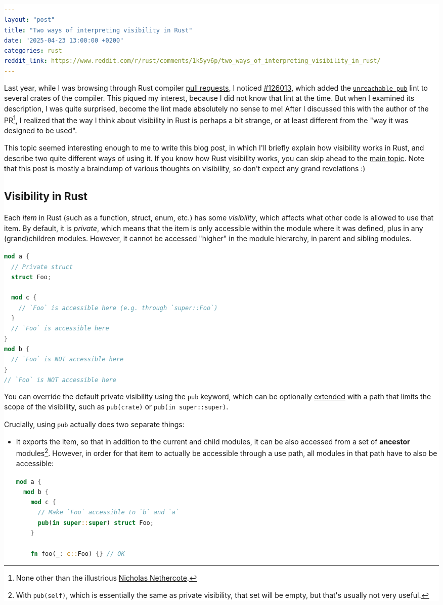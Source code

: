 ```yaml
---
layout: "post"
title: "Two ways of interpreting visibility in Rust"
date: "2025-04-23 13:00:00 +0200"
categories: rust
reddit_link: https://www.reddit.com/r/rust/comments/1k5yv6p/two_ways_of_interpreting_visibility_in_rust/
---
```

Last year, while I was browsing through Rust compiler [pull requests](https://github.com/rust-lang/rust/pulls), I noticed [#126013](https://github.com/rust-lang/rust/pull/126013), which added the [`unreachable_pub`](https://doc.rust-lang.org/stable/nightly-rustc/rustc_lint/builtin/static.UNREACHABLE_PUB.html) lint to several crates of the compiler. This piqued my interest, because I did not know that lint at the time. But when I examined its description, I was quite surprised, become the lint made absolutely no sense to me! After I discussed this with the author of the PR[^nnethercote], I realized that the way I think about visibility in Rust is perhaps a bit strange, or at least different from the "way it was designed to be used".

[^nnethercote]: None other than the illustrious [Nicholas Nethercote](https://nnethercote.github.io/).

This topic seemed interesting enough to me to write this blog post, in which I'll briefly explain how visibility works in Rust, and describe two quite different ways of using it. If you know how Rust visibility works, you can skip ahead to the [main topic](#global-visibility). Note that this post is mostly a braindump of various thoughts on visibility, so don't expect any grand revelations :)

## Visibility in Rust
Each *item* in Rust (such as a function, struct, enum, etc.) has some *visibility*, which affects what other code is allowed to use that item. By default, it is *private*, which means that the item is only accessible within the module where it was defined, plus in any (grand)children modules. However, it cannot be accessed "higher" in the module hierarchy, in parent and sibling modules.

```rust
mod a {
  // Private struct
  struct Foo;

  mod c {
    // `Foo` is accessible here (e.g. through `super::Foo`)
  }
  // `Foo` is accessible here
}
mod b {
  // `Foo` is NOT accessible here
}
// `Foo` is NOT accessible here
```

You can override the default private visibility using the `pub` keyword, which can be optionally [extended](https://doc.rust-lang.org/reference/visibility-and-privacy.html?highlight=pub#pubin-path-pubcrate-pubsuper-and-pubself) with a path that limits the scope of the visibility, such as `pub(crate)` or `pub(in super::super)`.

Crucially, using `pub` actually does two separate things:
- It exports the item, so that in addition to the current and child modules, it can be also accessed from a set of **ancestor** modules[^pub-self]. However, in order for that item to actually be accessible through a use path, all modules in that path have to also be accessible: 
  ```rust
  mod a {
    mod b {
      mod c {
        // Make `Foo` accessible to `b` and `a`
        pub(in super::super) struct Foo;      
      }
  
      fn foo(_: c::Foo) {} // OK
  
  ```

[^pub-self]: With `pub(self)`, which is essentially the same as private visibility, that set will be empty, but that's usually not very useful.
[^consistency]: Unless the codebase is already using these visibility modifiers, then I always try to stay consistent with the existing style, if possible.
[^c-static]: Of course, in *C* the default is the opposite: everything is public and the `static` keyword on non-local variables and functions makes it private to the translation unit. Also, *C* doesn't really have a module system. And there are linkage modes. And `static` does something else entirely for variables with automatic storage duration. But you get the point.
[^laziness]: Also, you might think that I'm just being too lazy to properly spell out the proper `pub(<path>)` modifiers, but I promise that there is a bit more to it, which I try to describe in the rest of the article.